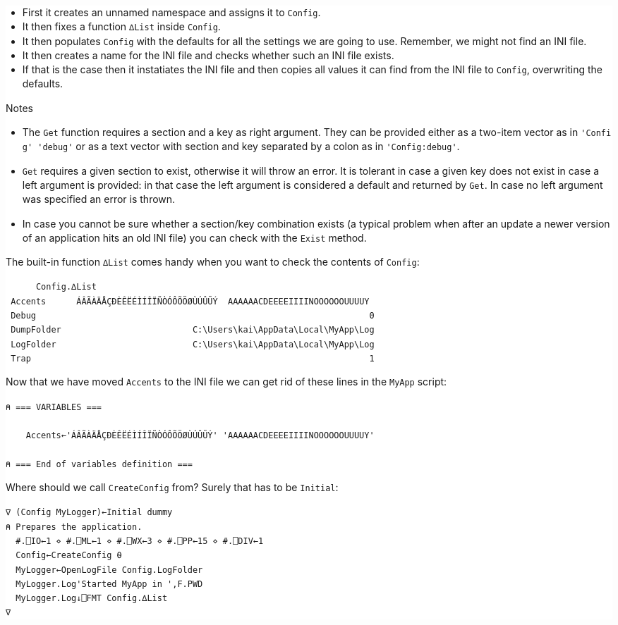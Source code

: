 * First it creates an unnamed namespace and assigns it to `Config`.
* It then fixes a function `∆List` inside `Config`.
* It then populates `Config` with the defaults for all the settings we are going to use. Remember, we might not find an INI file.
* It then creates a name for the INI file and checks whether such an INI file exists.
* If that is the case then it instatiates the INI file and then copies all values it can find from the INI file to `Config`, overwriting the defaults.

Notes 

* The `Get` function requires a section and a key as right argument. They can be provided either as a two-item vector as in `'Config' 'debug'` or as a text vector with section and key separated by a colon as in `'Config:debug'`.

* `Get` requires a given section to exist, otherwise it will throw an error. It is tolerant in case a given key does not exist in case a left argument is provided: in that case the left argument is considered a default and returned by `Get`. In case no left argument was specified an error is thrown.

* In case you cannot be sure whether a section/key combination exists (a typical problem when after an update a newer version of an application hits an old INI file) you can check with the `Exist` method.
  
The built-in function `∆List` comes handy when you want to check the contents of `Config`:

~~~
      Config.∆List
 Accents      ÁÂÃÀÄÅÇÐÈÊËÉÌÍÎÏÑÒÓÔÕÖØÙÚÛÜÝ  AAAAAACDEEEEIIIINOOOOOOUUUUY  
 Debug                                                                  0 
 DumpFolder                          C:\Users\kai\AppData\Local\MyApp\Log 
 LogFolder                           C:\Users\kai\AppData\Local\MyApp\Log 
 Trap                                                                   1 
~~~
  
Now that we have moved `Accents` to the INI file we can get rid of these lines in the `MyApp` script:

~~~
⍝ === VARIABLES ===

    Accents←'ÁÂÃÀÄÅÇÐÈÊËÉÌÍÎÏÑÒÓÔÕÖØÙÚÛÜÝ' 'AAAAAACDEEEEIIIINOOOOOOUUUUY'

⍝ === End of variables definition ===
~~~

Where should we call `CreateConfig` from? Surely that has to be `Initial`:

~~~
∇ (Config MyLogger)←Initial dummy
⍝ Prepares the application.
  #.⎕IO←1 ⋄ #.⎕ML←1 ⋄ #.⎕WX←3 ⋄ #.⎕PP←15 ⋄ #.⎕DIV←1
  Config←CreateConfig ⍬
  MyLogger←OpenLogFile Config.LogFolder
  MyLogger.Log'Started MyApp in ',F.PWD
  MyLogger.Log↓⎕FMT Config.∆List
∇
~~~
